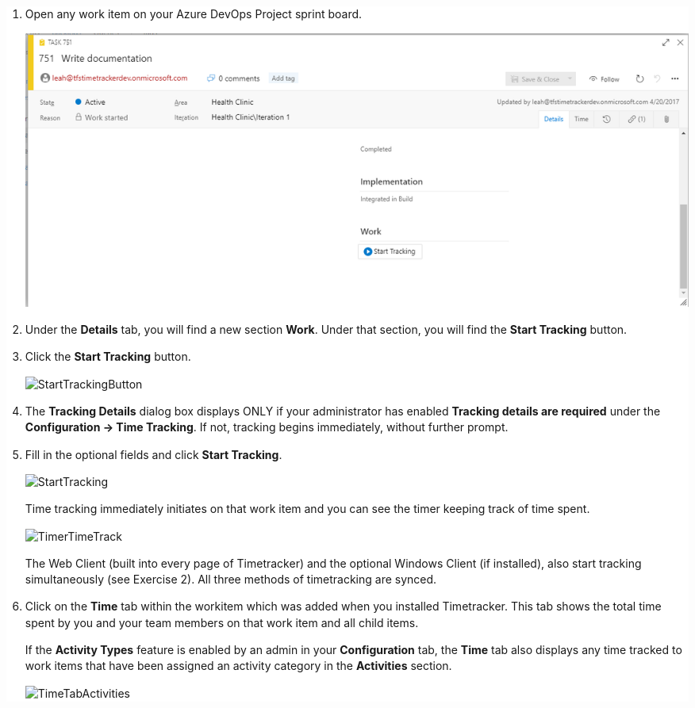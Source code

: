 1. Open any work item on your Azure DevOps Project sprint board.

   ![OpenWorkitem](images/OpenWorkitem.png) 

1. Under the **Details** tab, you will find a new section **Work**. Under that section, you will find the **Start Tracking** button.

1. Click the **Start Tracking** button.
 
   ![StartTrackingButton](images/StartTrackingButton.png)
   
1. The **Tracking Details** dialog box displays ONLY if your administrator has enabled **Tracking details are required** under the **Configuration -> Time Tracking**. If not, tracking begins immediately, without further prompt.

1. Fill in the optional fields and click **Start Tracking**.
 
   ![StartTracking](images/StartTracking.png)

   Time tracking immediately initiates on that work item and you can see the timer keeping track of time spent.

   ![TimerTimeTrack](images/TimerTimeTrack.png)

   The Web Client (built into every page of Timetracker) and the optional Windows Client (if installed), also start tracking simultaneously (see Exercise 2). All three methods of timetracking are synced. 

1. Click on the **Time** tab within the workitem which was added when you installed Timetracker. This tab shows the total time spent by you and your team members on that work item and all child items. 

   If the **Activity Types** feature is enabled by an admin in your **Configuration** tab, the **Time** tab also displays any time tracked to work items that have been assigned an activity category in the **Activities** section.
  
   ![TimeTabActivities](images/TimeTabActivities.png) 
